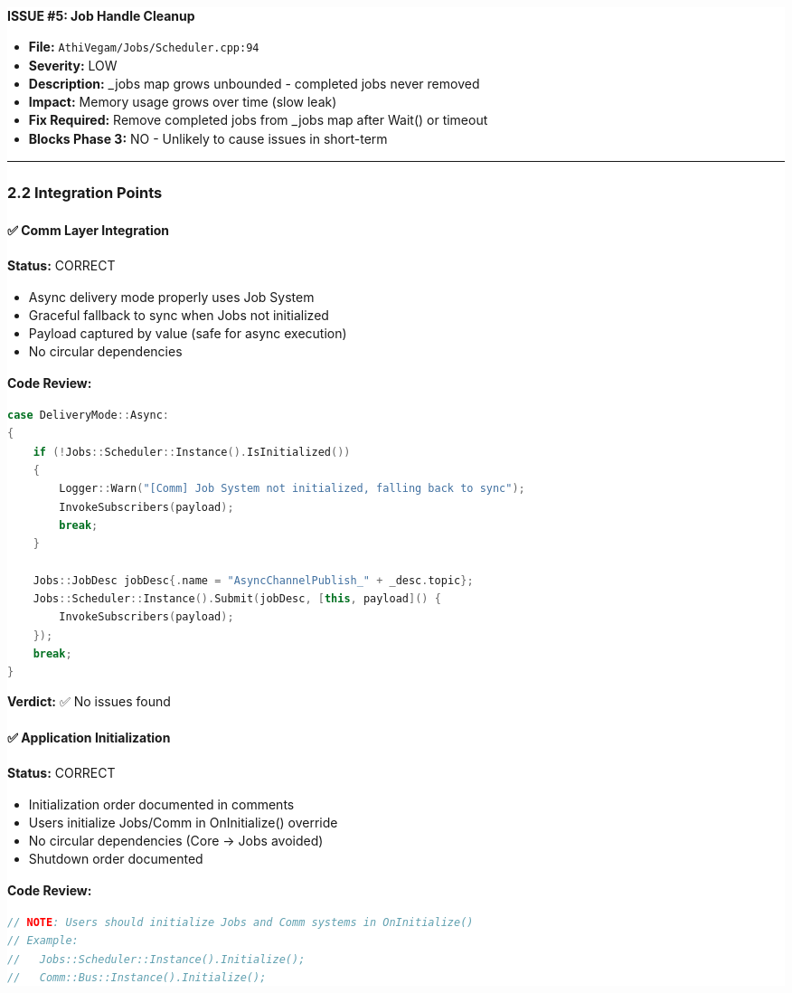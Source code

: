 **ISSUE #5: Job Handle Cleanup**
- **File:** `AthiVegam/Jobs/Scheduler.cpp:94`
- **Severity:** LOW
- **Description:** _jobs map grows unbounded - completed jobs never removed
- **Impact:** Memory usage grows over time (slow leak)
- **Fix Required:** Remove completed jobs from _jobs map after Wait() or timeout
- **Blocks Phase 3:** NO - Unlikely to cause issues in short-term

---

### 2.2 Integration Points

#### ✅ **Comm Layer Integration**

**Status:** CORRECT

- Async delivery mode properly uses Job System
- Graceful fallback to sync when Jobs not initialized
- Payload captured by value (safe for async execution)
- No circular dependencies

**Code Review:**
```cpp
case DeliveryMode::Async:
{
    if (!Jobs::Scheduler::Instance().IsInitialized())
    {
        Logger::Warn("[Comm] Job System not initialized, falling back to sync");
        InvokeSubscribers(payload);
        break;
    }

    Jobs::JobDesc jobDesc{.name = "AsyncChannelPublish_" + _desc.topic};
    Jobs::Scheduler::Instance().Submit(jobDesc, [this, payload]() {
        InvokeSubscribers(payload);
    });
    break;
}
```

**Verdict:** ✅ No issues found

#### ✅ **Application Initialization**

**Status:** CORRECT

- Initialization order documented in comments
- Users initialize Jobs/Comm in OnInitialize() override
- No circular dependencies (Core → Jobs avoided)
- Shutdown order documented

**Code Review:**
```cpp
// NOTE: Users should initialize Jobs and Comm systems in OnInitialize()
// Example:
//   Jobs::Scheduler::Instance().Initialize();
//   Comm::Bus::Instance().Initialize();
```
